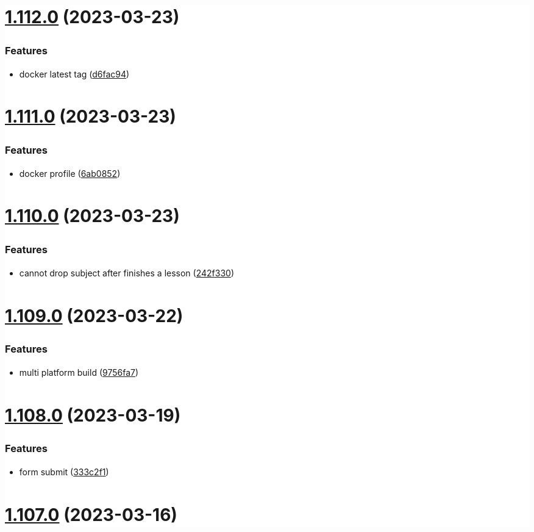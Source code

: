 # [1.112.0](https://github.com/zlaval-elte-thesis/knowhere-vui/compare/1.111.0...1.112.0) (2023-03-23)


### Features

* docker latest tag ([d6fac94](https://github.com/zlaval-elte-thesis/knowhere-vui/commit/d6fac94e1c83c34ca44583772ed7fb46b391a2f6))

# [1.111.0](https://github.com/zlaval-elte-thesis/knowhere-vui/compare/1.110.0...1.111.0) (2023-03-23)


### Features

* docker profile ([6ab0852](https://github.com/zlaval-elte-thesis/knowhere-vui/commit/6ab08525ed9af9f8ac23d62906112ae124af10e3))

# [1.110.0](https://github.com/zlaval-elte-thesis/knowhere-vui/compare/1.109.0...1.110.0) (2023-03-23)


### Features

* cannot drop subject after finishes a lesson ([242f330](https://github.com/zlaval-elte-thesis/knowhere-vui/commit/242f3303d9768224a3502fa9ca46241f82a1b89e))

# [1.109.0](https://github.com/zlaval-elte-thesis/knowhere-vui/compare/1.108.0...1.109.0) (2023-03-22)


### Features

* multi platform build ([9756fa7](https://github.com/zlaval-elte-thesis/knowhere-vui/commit/9756fa750cb045ef0d20ffd1e1d9171c837649be))

# [1.108.0](https://github.com/zlaval-elte-thesis/knowhere-vui/compare/1.107.0...1.108.0) (2023-03-19)


### Features

* form submit ([333c2f1](https://github.com/zlaval-elte-thesis/knowhere-vui/commit/333c2f1ce272da9c8e415d9a3209facdbb496d03))

# [1.107.0](https://github.com/zlaval-elte-thesis/knowhere-vui/compare/1.106.0...1.107.0) (2023-03-16)
